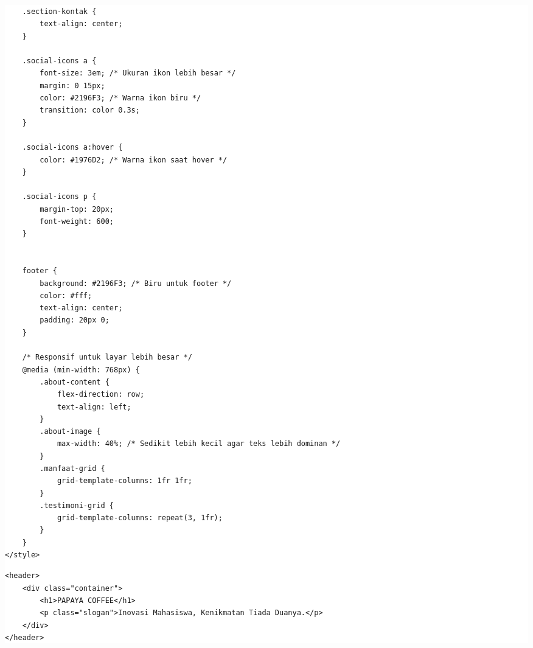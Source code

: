         .section-kontak {
            text-align: center;
        }

        .social-icons a {
            font-size: 3em; /* Ukuran ikon lebih besar */
            margin: 0 15px;
            color: #2196F3; /* Warna ikon biru */
            transition: color 0.3s;
        }

        .social-icons a:hover {
            color: #1976D2; /* Warna ikon saat hover */
        }
        
        .social-icons p {
            margin-top: 20px;
            font-weight: 600;
        }


        footer {
            background: #2196F3; /* Biru untuk footer */
            color: #fff;
            text-align: center;
            padding: 20px 0;
        }

        /* Responsif untuk layar lebih besar */
        @media (min-width: 768px) {
            .about-content {
                flex-direction: row;
                text-align: left;
            }
            .about-image {
                max-width: 40%; /* Sedikit lebih kecil agar teks lebih dominan */
            }
            .manfaat-grid {
                grid-template-columns: 1fr 1fr;
            }
            .testimoni-grid {
                grid-template-columns: repeat(3, 1fr);
            }
        }
    </style>
</head>
<body>

    <header>
        <div class="container">
            <h1>PAPAYA COFFEE</h1>
            <p class="slogan">Inovasi Mahasiswa, Kenikmatan Tiada Duanya.</p>
        </div>
    </header>
